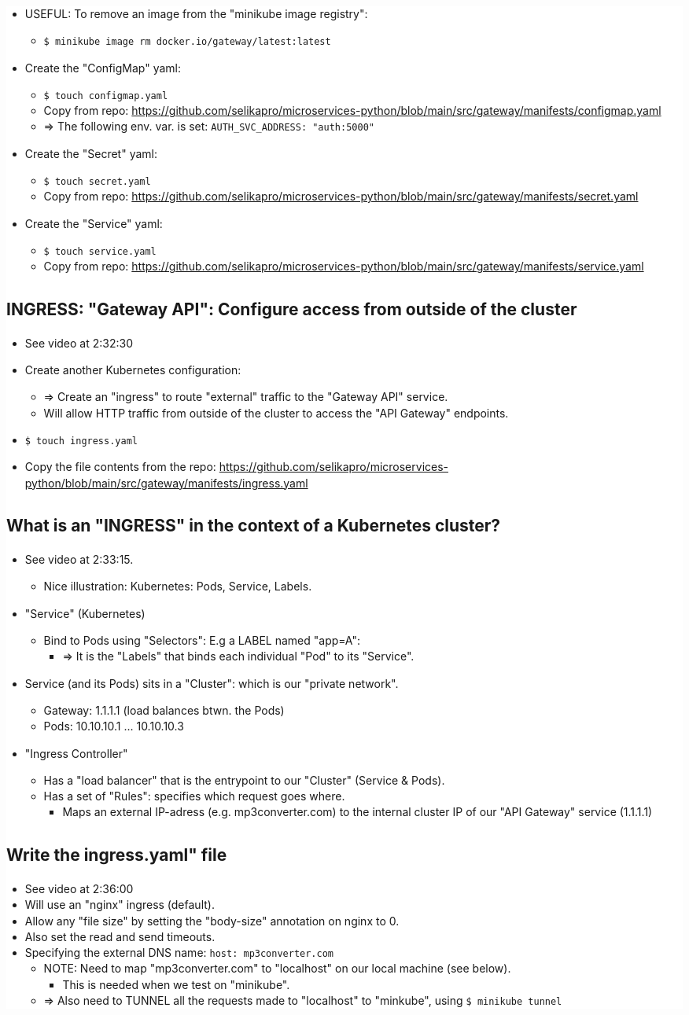 * USEFUL: To remove an image from the "minikube image registry":
  * `$ minikube image rm docker.io/gateway/latest:latest`

* Create the "ConfigMap" yaml:
  * `$ touch configmap.yaml`
  * Copy from repo: <https://github.com/selikapro/microservices-python/blob/main/src/gateway/manifests/configmap.yaml>
  * => The following env. var. is set: `AUTH_SVC_ADDRESS: "auth:5000"`

* Create the "Secret" yaml:
  * `$ touch secret.yaml`
  * Copy from repo: <https://github.com/selikapro/microservices-python/blob/main/src/gateway/manifests/secret.yaml>

* Create the "Service" yaml:
  * `$ touch service.yaml`
  * Copy from repo: <https://github.com/selikapro/microservices-python/blob/main/src/gateway/manifests/service.yaml>

## INGRESS: "Gateway API": Configure access from outside of the cluster

* See video at 2:32:30
* Create another Kubernetes configuration:
  * => Create an "ingress" to route "external" traffic to the "Gateway API" service.
  * Will allow HTTP traffic from outside of the cluster to access the "API Gateway" endpoints.
  
* `$ touch ingress.yaml`
* Copy the file contents from the repo: <https://github.com/selikapro/microservices-python/blob/main/src/gateway/manifests/ingress.yaml>

## What is an "INGRESS" in the context of a Kubernetes cluster?

* See video at 2:33:15.
  * Nice illustration: Kubernetes: Pods, Service, Labels.

* "Service" (Kubernetes)
  * Bind to Pods using "Selectors": E.g a LABEL named "app=A":
    * => It is the "Labels" that binds each individual "Pod" to its "Service".

* Service (and its Pods) sits in a "Cluster": which is our "private network".
  * Gateway: 1.1.1.1 (load balances btwn. the Pods)
  * Pods: 10.10.10.1 ... 10.10.10.3

* "Ingress Controller"
  * Has a "load balancer" that is the entrypoint to our "Cluster" (Service & Pods).
  * Has a set of "Rules": specifies which request goes where.
    * Maps an external IP-adress (e.g. mp3converter.com) to the internal cluster IP of our "API Gateway" service (1.1.1.1)

## Write the ingress.yaml" file

* See video at 2:36:00
* Will use an "nginx" ingress (default).
* Allow any "file size" by setting the "body-size" annotation on nginx to 0.
* Also set the read and send timeouts.
* Specifying the external DNS name: `host: mp3converter.com`
  * NOTE: Need to map "mp3converter.com" to "localhost" on our local machine (see below).
    * This is needed when we test on "minikube".
  * => Also need to TUNNEL all the requests made to "localhost" to "minkube", using `$ minikube tunnel`

